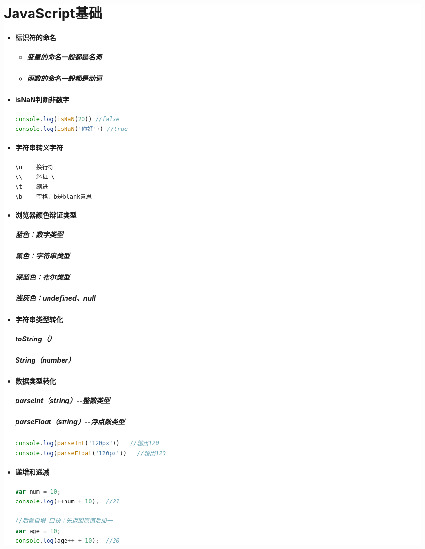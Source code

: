 # 					JavaScript基础

- #### 标识符的命名

  - ##### 变量的命名一般都是名词

  - ##### 函数的命名一般都是动词

- #### isNaN判断非数字

  ```javascript
  console.log(isNaN(20)) //false
  console.log(isNaN('你好')) //true
  ```

- #### 字符串转义字符

  ```
  \n	换行符
  \\	斜杠 \
  \t	缩进
  \b	空格，b是blank意思
  ```

- #### 浏览器颜色辩证类型

  ##### 蓝色：数字类型

  ##### 黑色：字符串类型

  ##### 深蓝色：布尔类型

  ##### 浅灰色：undefined、null

- #### 字符串类型转化

  ##### toString（）

  ##### String（number）

- #### 数据类型转化

  ##### parseInt（string）--整数类型

  ##### parseFloat（string）--浮点数类型

  ```javascript
  console.log(parseInt('120px'))   //输出120
  console.log(parseFloat('120px'))   //输出120
  ```

- #### 递增和递减

  ```javascript
  var num = 10;
  console.log(++num + 10);	//21
  
  //后置自增 口诀：先返回原值后加一
  var age = 10;
  console.log(age++ + 10);	//20
  ```

